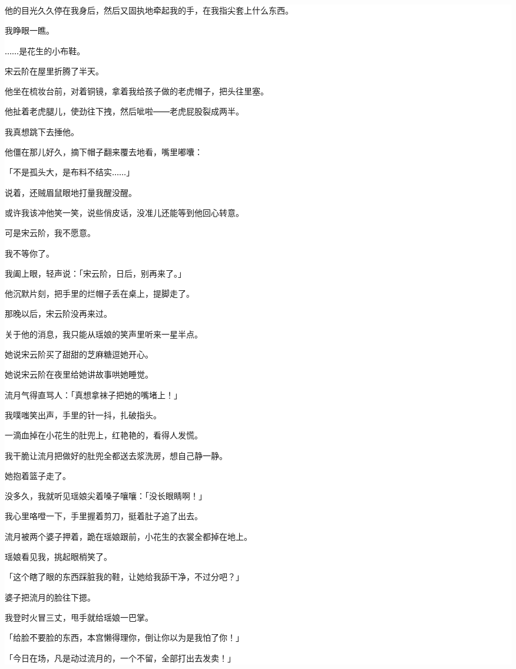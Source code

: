 他的目光久久停在我身后，然后又固执地牵起我的手，在我指尖套上什么东西。

我睁眼一瞧。

……是花生的小布鞋。

宋云阶在屋里折腾了半天。

他坐在梳妆台前，对着铜镜，拿着我给孩子做的老虎帽子，把头往里塞。

他扯着老虎腿儿，使劲往下拽，然后呲啦——老虎屁股裂成两半。

我真想跳下去捶他。

他僵在那儿好久，摘下帽子翻来覆去地看，嘴里嘟囔：

「不是孤头大，是布料不结实……」

说着，还贼眉鼠眼地打量我醒没醒。

或许我该冲他笑一笑，说些俏皮话，没准儿还能等到他回心转意。

可是宋云阶，我不愿意。

我不等你了。

我阖上眼，轻声说：「宋云阶，日后，别再来了。」

他沉默片刻，把手里的烂帽子丢在桌上，提脚走了。

那晚以后，宋云阶没再来过。

关于他的消息，我只能从瑶娘的笑声里听来一星半点。

她说宋云阶买了甜甜的芝麻糖逗她开心。

她说宋云阶在夜里给她讲故事哄她睡觉。

流月气得直骂人：「真想拿袜子把她的嘴堵上！」

我噗嗤笑出声，手里的针一抖，扎破指头。

一滴血掉在小花生的肚兜上，红艳艳的，看得人发慌。

我干脆让流月把做好的肚兜全都送去浆洗房，想自己静一静。

她抱着篮子走了。

没多久，我就听见瑶娘尖着嗓子嚷嚷：「没长眼睛啊！」

我心里咯噔一下，手里握着剪刀，挺着肚子追了出去。

流月被两个婆子押着，跪在瑶娘跟前，小花生的衣裳全都掉在地上。

瑶娘看见我，挑起眼梢笑了。

「这个瞎了眼的东西踩脏我的鞋，让她给我舔干净，不过分吧？」

婆子把流月的脸往下摁。

我登时火冒三丈，甩手就给瑶娘一巴掌。

「给脸不要脸的东西，本宫懒得理你，倒让你以为是我怕了你！」

「今日在场，凡是动过流月的，一个不留，全部打出去发卖！」
